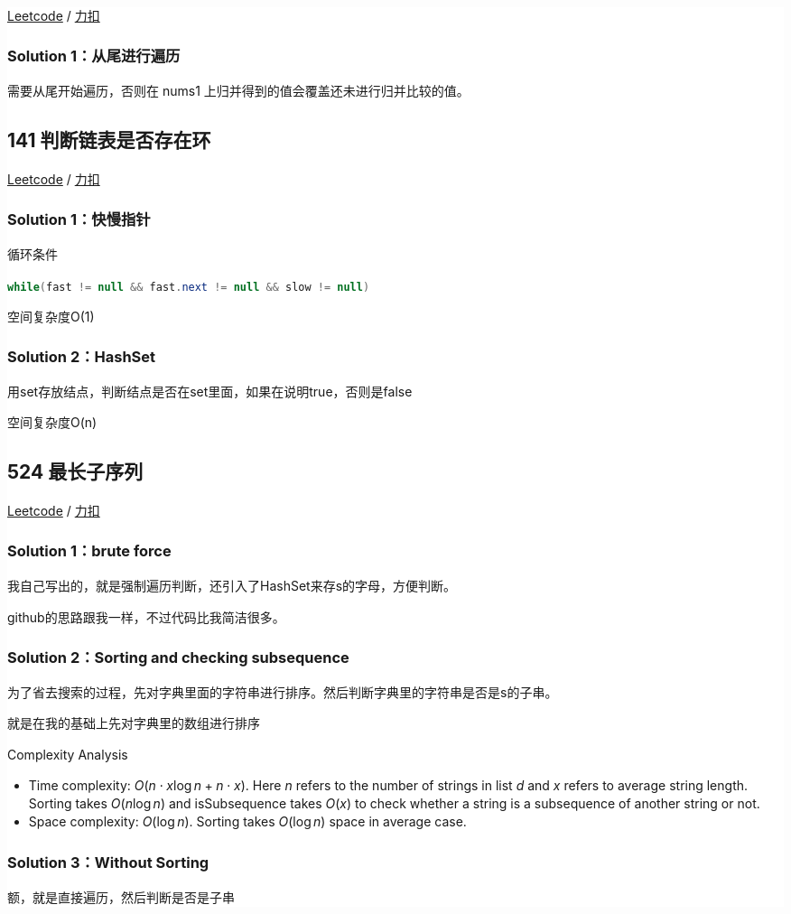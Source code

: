 [Leetcode](https://leetcode.com/problems/merge-sorted-array/description/) / [力扣](https://leetcode-cn.com/problems/merge-sorted-array/description/)

### Solution 1：从尾进行遍历

需要从尾开始遍历，否则在 nums1 上归并得到的值会覆盖还未进行归并比较的值。

## 141 判断链表是否存在环

[Leetcode](https://leetcode.com/problems/linked-list-cycle/description/) / [力扣](https://leetcode-cn.com/problems/linked-list-cycle/description/)

### Solution 1：快慢指针

循环条件

```java
while(fast != null && fast.next != null && slow != null)
```

空间复杂度O(1)

### Solution 2：HashSet

用set存放结点，判断结点是否在set里面，如果在说明true，否则是false

空间复杂度O(n)

## 524 最长子序列

[Leetcode](https://leetcode.com/problems/longest-word-in-dictionary-through-deleting/description/) / [力扣](https://leetcode-cn.com/problems/longest-word-in-dictionary-through-deleting/description/)

### Solution 1：brute force

我自己写出的，就是强制遍历判断，还引入了HashSet来存s的字母，方便判断。

github的思路跟我一样，不过代码比我简洁很多。

### Solution 2：Sorting  and checking subsequence

为了省去搜索的过程，先对字典里面的字符串进行排序。然后判断字典里的字符串是否是s的子串。

就是在我的基础上先对字典里的数组进行排序

Complexity Analysis
- Time complexity: $O(n \cdot x \log n+n \cdot x)$. Here $n$ refers to the number of strings in list $d$ and $x$ refers to average string length. Sorting takes $O(n \log n)$ and isSubsequence takes $O(x)$ to check whether a string is a subsequence of another string or not.
- Space complexity: $O(\log n)$. Sorting takes $O(\log n)$ space in average case.

### Solution 3：Without Sorting

额，就是直接遍历，然后判断是否是子串
